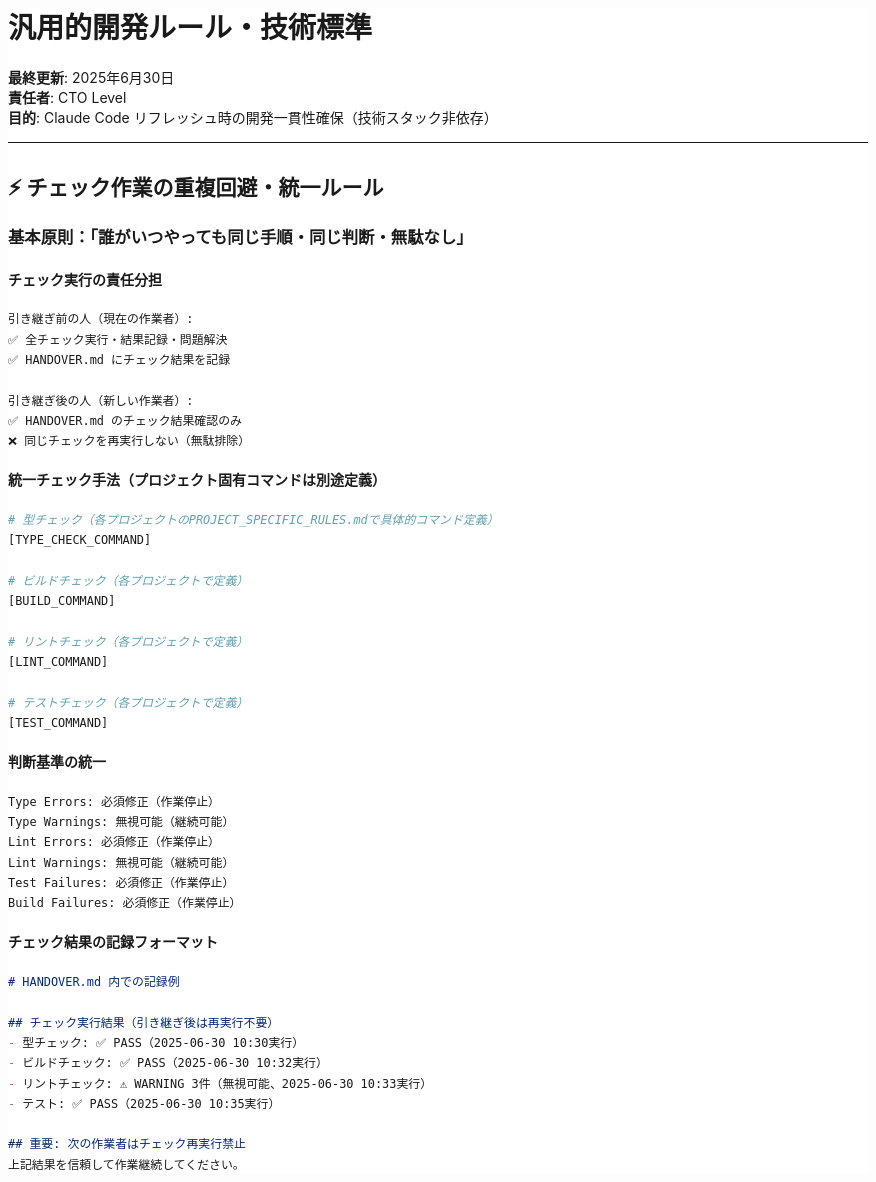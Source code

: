 # 汎用的開発ルール・技術標準

**最終更新**: 2025年6月30日  
**責任者**: CTO Level  
**目的**: Claude Code リフレッシュ時の開発一貫性確保（技術スタック非依存）

---

## ⚡ チェック作業の重複回避・統一ルール

### **基本原則：「誰がいつやっても同じ手順・同じ判断・無駄なし」**

#### **チェック実行の責任分担**
```
引き継ぎ前の人（現在の作業者）:
✅ 全チェック実行・結果記録・問題解決
✅ HANDOVER.md にチェック結果を記録

引き継ぎ後の人（新しい作業者）:
✅ HANDOVER.md のチェック結果確認のみ
❌ 同じチェックを再実行しない（無駄排除）
```

#### **統一チェック手法（プロジェクト固有コマンドは別途定義）**
```bash
# 型チェック（各プロジェクトのPROJECT_SPECIFIC_RULES.mdで具体的コマンド定義）
[TYPE_CHECK_COMMAND]

# ビルドチェック（各プロジェクトで定義）
[BUILD_COMMAND]

# リントチェック（各プロジェクトで定義）
[LINT_COMMAND]

# テストチェック（各プロジェクトで定義）
[TEST_COMMAND]
```

#### **判断基準の統一**
```
Type Errors: 必須修正（作業停止）
Type Warnings: 無視可能（継続可能）
Lint Errors: 必須修正（作業停止）
Lint Warnings: 無視可能（継続可能）
Test Failures: 必須修正（作業停止）
Build Failures: 必須修正（作業停止）
```

#### **チェック結果の記録フォーマット**
```markdown
# HANDOVER.md 内での記録例

## チェック実行結果（引き継ぎ後は再実行不要）
- 型チェック: ✅ PASS（2025-06-30 10:30実行）
- ビルドチェック: ✅ PASS（2025-06-30 10:32実行）
- リントチェック: ⚠️ WARNING 3件（無視可能、2025-06-30 10:33実行）
- テスト: ✅ PASS（2025-06-30 10:35実行）

## 重要: 次の作業者はチェック再実行禁止
上記結果を信頼して作業継続してください。
```
